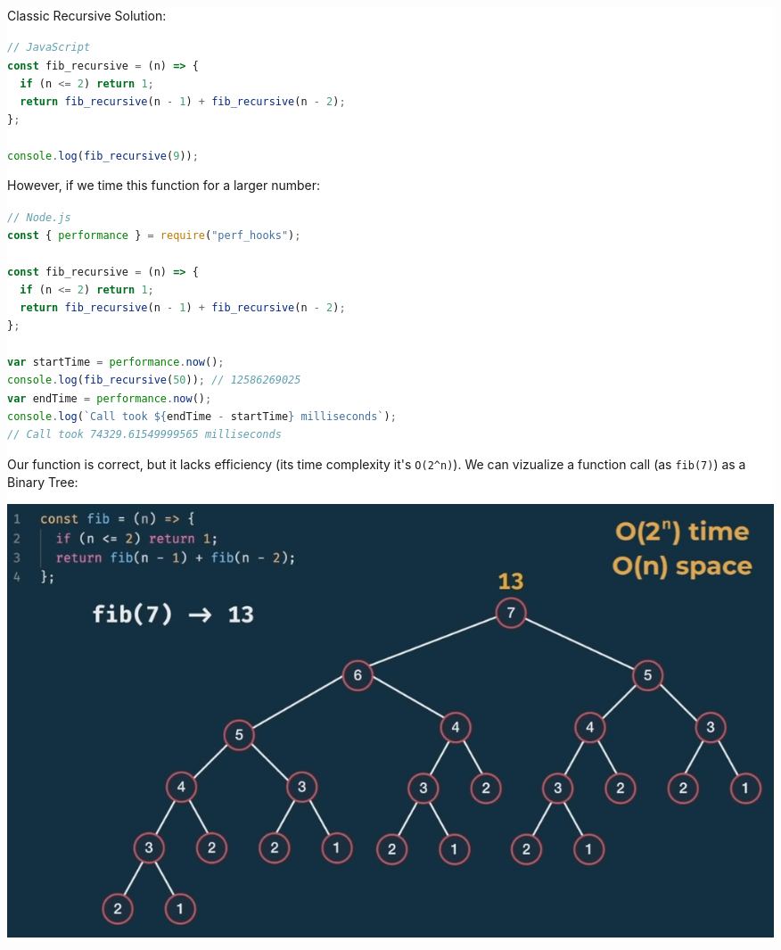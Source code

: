Classic Recursive Solution:

```js
// JavaScript
const fib_recursive = (n) => {
  if (n <= 2) return 1;
  return fib_recursive(n - 1) + fib_recursive(n - 2);
};

console.log(fib_recursive(9));
```

However, if we time this function for a larger number:

```js
// Node.js
const { performance } = require("perf_hooks");

const fib_recursive = (n) => {
  if (n <= 2) return 1;
  return fib_recursive(n - 1) + fib_recursive(n - 2);
};

var startTime = performance.now();
console.log(fib_recursive(50)); // 12586269025
var endTime = performance.now();
console.log(`Call took ${endTime - startTime} milliseconds`); 
// Call took 74329.61549999565 milliseconds
```

Our function is correct, but it lacks efficiency (its time complexity it's `O(2^n)`). We can vizualize a function call (as `fib(7)`) as a Binary Tree:

![](./JSDynamicProgramming/fibonacci01.jpg)
